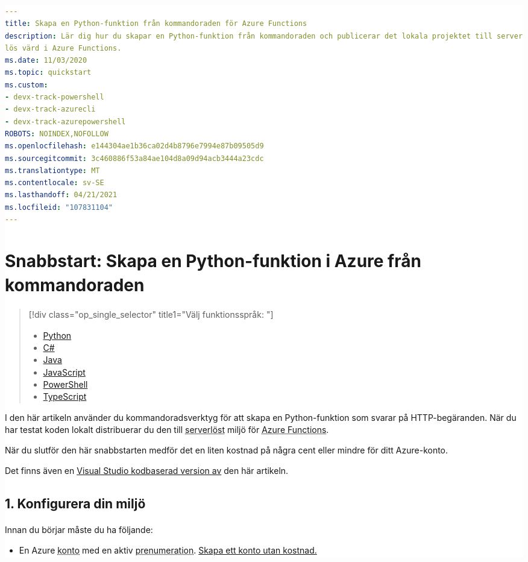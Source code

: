 ```yaml
---
title: Skapa en Python-funktion från kommandoraden för Azure Functions
description: Lär dig hur du skapar en Python-funktion från kommandoraden och publicerar det lokala projektet till serverlös värd i Azure Functions.
ms.date: 11/03/2020
ms.topic: quickstart
ms.custom:
- devx-track-powershell
- devx-track-azurecli
- devx-track-azurepowershell
ROBOTS: NOINDEX,NOFOLLOW
ms.openlocfilehash: e144304ae1b36ca02d4b8796e7994e87b09505d9
ms.sourcegitcommit: 3c460886f53a84ae104d8a09d94acb3444a23cdc
ms.translationtype: MT
ms.contentlocale: sv-SE
ms.lasthandoff: 04/21/2021
ms.locfileid: "107831104"
---
```

# <a name="quickstart-create-a-python-function-in-azure-from-the-command-line"></a>Snabbstart: Skapa en Python-funktion i Azure från kommandoraden

> [!div class="op_single_selector" title1="Välj funktionsspråk: "]
> - [Python](create-first-function-cli-python.md)
> - [C#](create-first-function-cli-csharp.md)
> - [Java](create-first-function-cli-java.md)
> - [JavaScript](create-first-function-cli-node.md)
> - [PowerShell](create-first-function-cli-powershell.md)
> - [TypeScript](create-first-function-cli-typescript.md)

I den här artikeln använder du kommandoradsverktyg för att skapa en Python-funktion som svarar på HTTP-begäranden. När du har testat koden lokalt distribuerar du den till <abbr title="En körningsmiljö där all information om servern är transparent för programutvecklare, vilket förenklar distributionen och hanteringen av kod.">serverlöst</abbr> miljö för <abbr title="En Azure-tjänst som tillhandahåller en serverlös datormiljö med låg kostnad för program.">Azure Functions</abbr>.

När du slutför den här snabbstarten medför det en liten kostnad på några cent eller mindre för ditt Azure-konto.

Det finns även en [Visual Studio kodbaserad version av](create-first-function-vs-code-python.md) den här artikeln.

## <a name="1-configure-your-environment"></a>1. Konfigurera din miljö

Innan du börjar måste du ha följande:

+ En Azure <abbr title="Profilen som underhåller faktureringsinformation för Azure-användning.">konto</abbr> med en aktiv <abbr title="Den grundläggande organisationsstrukturen där du hanterar resurser i Azure, vanligtvis associerad med en person eller avdelning inom en organisation.">prenumeration</abbr>. [Skapa ett konto utan kostnad.](https://azure.microsoft.com/free/?ref=microsoft.com&utm_source=microsoft.com&utm_medium=docs&utm_campaign=visualstudio)
